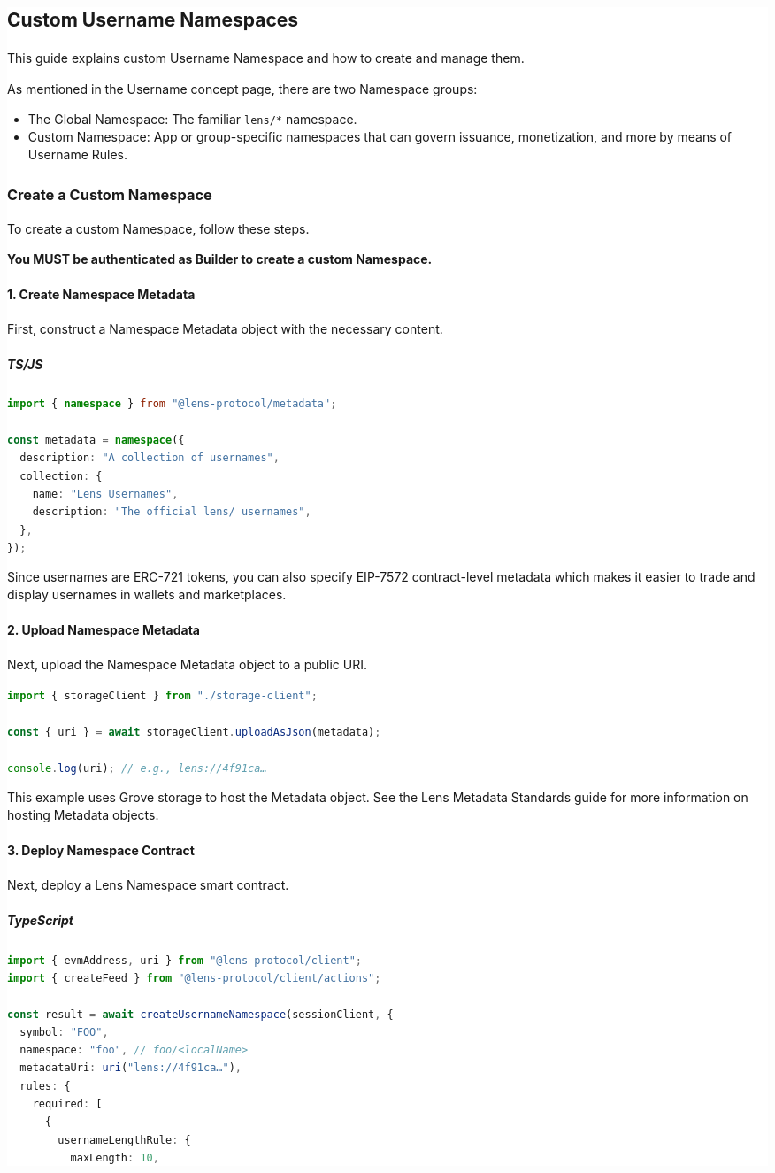 ## Custom Username Namespaces

This guide explains custom Username Namespace and how to create and manage them.

As mentioned in the Username concept page, there are two Namespace groups:

- The Global Namespace: The familiar `lens/*` namespace.
- Custom Namespace: App or group-specific namespaces that can govern issuance, monetization, and more by means of Username Rules.

### Create a Custom Namespace

To create a custom Namespace, follow these steps.

**You MUST be authenticated as Builder to create a custom Namespace.**

#### 1. Create Namespace Metadata

First, construct a Namespace Metadata object with the necessary content.

##### TS/JS
```typescript
import { namespace } from "@lens-protocol/metadata";

const metadata = namespace({
  description: "A collection of usernames",
  collection: {
    name: "Lens Usernames",
    description: "The official lens/ usernames",
  },
});
```

Since usernames are ERC-721 tokens, you can also specify EIP-7572 contract-level metadata which makes it easier to trade and display usernames in wallets and marketplaces.

#### 2. Upload Namespace Metadata

Next, upload the Namespace Metadata object to a public URI.

```typescript
import { storageClient } from "./storage-client";

const { uri } = await storageClient.uploadAsJson(metadata);

console.log(uri); // e.g., lens://4f91ca…
```

This example uses Grove storage to host the Metadata object. See the Lens Metadata Standards guide for more information on hosting Metadata objects.

#### 3. Deploy Namespace Contract

Next, deploy a Lens Namespace smart contract.

##### TypeScript
```typescript
import { evmAddress, uri } from "@lens-protocol/client";
import { createFeed } from "@lens-protocol/client/actions";

const result = await createUsernameNamespace(sessionClient, {
  symbol: "FOO",
  namespace: "foo", // foo/<localName>
  metadataUri: uri("lens://4f91ca…"),
  rules: {
    required: [
      {
        usernameLengthRule: {
          maxLength: 10,
```